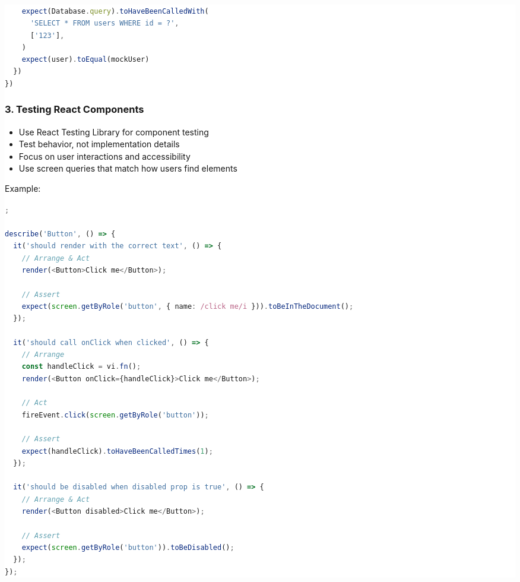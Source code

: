 ```typescript
    expect(Database.query).toHaveBeenCalledWith(
      'SELECT * FROM users WHERE id = ?',
      ['123'],
    )
    expect(user).toEqual(mockUser)
  })
})
```

### 3. Testing React Components

- Use React Testing Library for component testing
- Test behavior, not implementation details
- Focus on user interactions and accessibility
- Use screen queries that match how users find elements

Example:

```typescript
;

describe('Button', () => {
  it('should render with the correct text', () => {
    // Arrange & Act
    render(<Button>Click me</Button>);

    // Assert
    expect(screen.getByRole('button', { name: /click me/i })).toBeInTheDocument();
  });

  it('should call onClick when clicked', () => {
    // Arrange
    const handleClick = vi.fn();
    render(<Button onClick={handleClick}>Click me</Button>);

    // Act
    fireEvent.click(screen.getByRole('button'));

    // Assert
    expect(handleClick).toHaveBeenCalledTimes(1);
  });

  it('should be disabled when disabled prop is true', () => {
    // Arrange & Act
    render(<Button disabled>Click me</Button>);

    // Assert
    expect(screen.getByRole('button')).toBeDisabled();
  });
});
```
